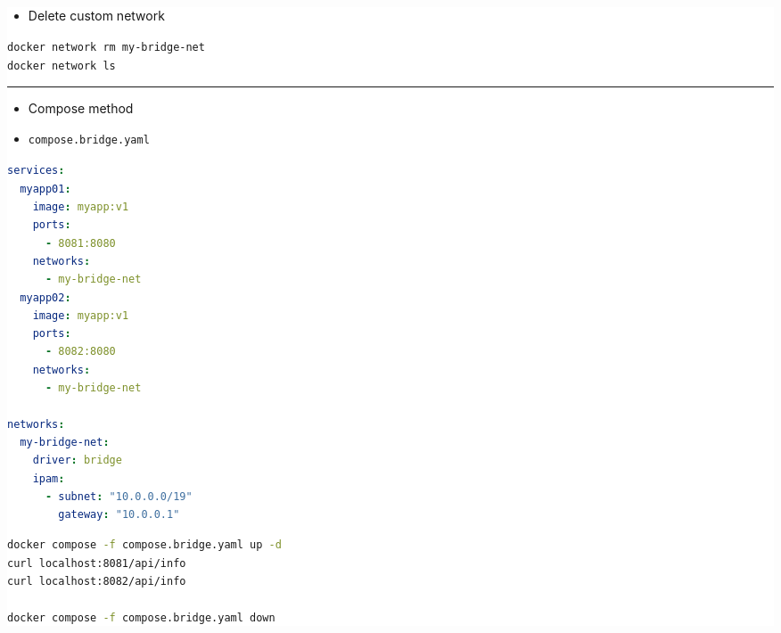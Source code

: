 - Delete custom network

```sh
docker network rm my-bridge-net
docker network ls
```

---

- Compose method

- `compose.bridge.yaml`

```yaml
services:
  myapp01:
    image: myapp:v1
    ports:
      - 8081:8080
    networks:
      - my-bridge-net
  myapp02:
    image: myapp:v1
    ports:
      - 8082:8080
    networks:
      - my-bridge-net

networks:
  my-bridge-net:
    driver: bridge
    ipam:
      - subnet: "10.0.0.0/19"
        gateway: "10.0.0.1"
```

```sh
docker compose -f compose.bridge.yaml up -d
curl localhost:8081/api/info
curl localhost:8082/api/info

docker compose -f compose.bridge.yaml down
```